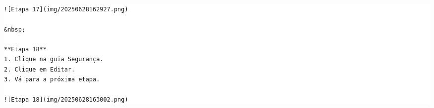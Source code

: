     ![Etapa 17](img/20250628162927.png)

    &nbsp;

    **Etapa 18**
    1. Clique na guia Segurança.
    2. Clique em Editar.
    3. Vá para a próxima etapa.

    ![Etapa 18](img/20250628163002.png)
